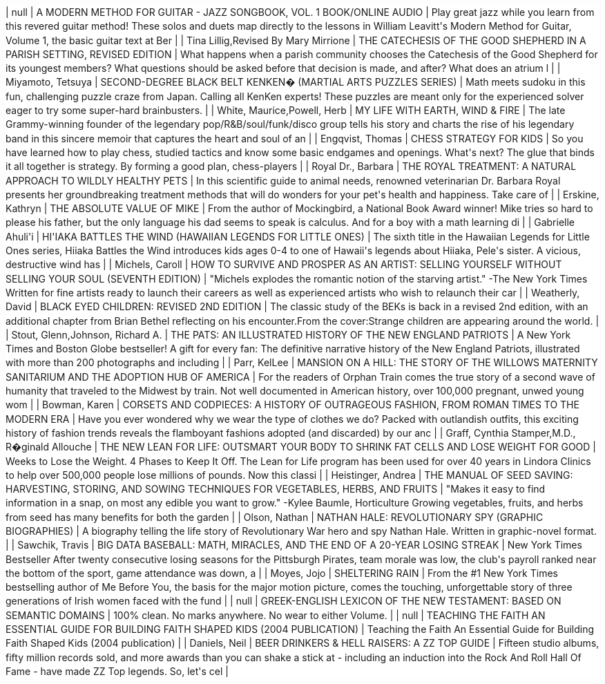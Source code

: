 | null | A MODERN METHOD FOR GUITAR - JAZZ SONGBOOK, VOL. 1 BOOK/ONLINE AUDIO | Play great jazz while you learn from this revered guitar method! These solos and duets map directly to the lessons in William Leavitt's Modern Method for Guitar, Volume 1, the basic guitar text at Ber |
| Tina Lillig,Revised By Mary Mirrione | THE CATECHESIS OF THE GOOD SHEPHERD IN A PARISH SETTING, REVISED EDITION | What happens when a parish community chooses the Catechesis of the Good Shepherd for its youngest members? What questions should be asked before that decision is made, and after? What does an atrium l |
| Miyamoto, Tetsuya | SECOND-DEGREE BLACK BELT KENKEN� (MARTIAL ARTS PUZZLES SERIES) | Math meets sudoku in this fun, challenging puzzle craze from Japan.    Calling all KenKen experts! These puzzles are meant only for the experienced solver eager to try some super-hard brainbusters.    |
| White, Maurice,Powell, Herb | MY LIFE WITH EARTH, WIND &AMP; FIRE |  The late Grammy-winning founder of the legendary pop/R&B/soul/funk/disco group tells his story and charts the rise of his legendary band in this sincere memoir that captures the heart and soul of an  |
| Engqvist, Thomas | CHESS STRATEGY FOR KIDS | So you have learned how to play chess, studied tactics and know some basic endgames and openings. What's next?   The glue that binds it all together is strategy. By forming a good plan, chess-players  |
| Royal Dr., Barbara | THE ROYAL TREATMENT: A NATURAL APPROACH TO WILDLY HEALTHY PETS | In this scientific guide to animal needs, renowned veterinarian Dr. Barbara Royal presents her groundbreaking treatment methods that will do wonders for your pet's health and happiness.  Take care of  |
| Erskine, Kathryn | THE ABSOLUTE VALUE OF MIKE | From the author of Mockingbird, a National Book Award winner!   Mike tries so hard to please his father, but the only language his dad seems to speak is calculus. And for a boy with a math learning di |
| Gabrielle Ahuli'i | HI'IAKA BATTLES THE WIND (HAWAIIAN LEGENDS FOR LITTLE ONES) | The sixth title in the Hawaiian Legends for Little Ones series, Hiiaka Battles the Wind introduces kids ages 0-4 to one of Hawaii's legends about Hiiaka, Pele's sister. A vicious, destructive wind has |
| Michels, Caroll | HOW TO SURVIVE AND PROSPER AS AN ARTIST: SELLING YOURSELF WITHOUT SELLING YOUR SOUL (SEVENTH EDITION) | "Michels explodes the romantic notion of the starving artist." -The New York Times  Written for fine artists ready to launch their careers as well as experienced artists who wish to relaunch their car |
| Weatherly, David | BLACK EYED CHILDREN: REVISED 2ND EDITION | The classic study of the BEKs is back in a revised 2nd edition, with an additional chapter from Brian Bethel reflecting on his encounter.From the cover:Strange children are appearing around the world. |
| Stout, Glenn,Johnson, Richard A. | THE PATS: AN ILLUSTRATED HISTORY OF THE NEW ENGLAND PATRIOTS | A New York Times and Boston Globe bestseller!              A gift for every fan: The definitive narrative history of the New England Patriots, illustrated with more than 200 photographs and including  |
| Parr, KelLee | MANSION ON A HILL: THE STORY OF THE WILLOWS MATERNITY SANITARIUM AND THE ADOPTION HUB OF AMERICA | For the readers of Orphan Train comes the true story of a second wave of humanity that traveled to the Midwest by train. Not well documented in American history, over 100,000 pregnant, unwed young wom |
| Bowman, Karen | CORSETS AND CODPIECES: A HISTORY OF OUTRAGEOUS FASHION, FROM ROMAN TIMES TO THE MODERN ERA | Have you ever wondered why we wear the type of clothes we do? Packed with outlandish outfits, this exciting history of fashion trends reveals the flamboyant fashions adopted (and discarded) by our anc |
| Graff, Cynthia Stamper,M.D., R�ginald Allouche | THE NEW LEAN FOR LIFE: OUTSMART YOUR BODY TO SHRINK FAT CELLS AND LOSE WEIGHT FOR GOOD |   Weeks to Lose the Weight. 4 Phases to Keep It Off.  The Lean for Life program has been used for over 40 years in Lindora Clinics to help over 500,000 people lose millions of pounds.  Now this classi |
| Heistinger, Andrea | THE MANUAL OF SEED SAVING: HARVESTING, STORING, AND SOWING TECHNIQUES FOR VEGETABLES, HERBS, AND FRUITS |  "Makes it easy to find information in a snap, on most any edible you want to grow." -Kylee Baumle, Horticulture   Growing vegetables, fruits, and herbs from seed has many benefits for both the garden |
| Olson, Nathan | NATHAN HALE: REVOLUTIONARY SPY (GRAPHIC BIOGRAPHIES) | A biography telling the life story of Revolutionary War hero and spy Nathan Hale. Written in graphic-novel format. |
| Sawchik, Travis | BIG DATA BASEBALL: MATH, MIRACLES, AND THE END OF A 20-YEAR LOSING STREAK |  New York Times Bestseller  After twenty consecutive losing seasons for the Pittsburgh Pirates, team morale was low, the club's payroll ranked near the bottom of the sport, game attendance was down, a |
| Moyes, Jojo | SHELTERING RAIN |  From the #1 New York Times bestselling author of Me Before You, the basis for the major motion picture, comes the touching, unforgettable story of three generations of Irish women faced with the fund |
| null | GREEK-ENGLISH LEXICON OF THE NEW TESTAMENT: BASED ON SEMANTIC DOMAINS | 100% clean. No marks anywhere. No wear to either Volume. |
| null | TEACHING THE FAITH AN ESSENTIAL GUIDE FOR BUILDING FAITH SHAPED KIDS (2004 PUBLICATION) | Teaching the Faith An Essential Guide for Building Faith Shaped Kids (2004 publication) |
| Daniels, Neil | BEER DRINKERS &AMP; HELL RAISERS: A ZZ TOP GUIDE | Fifteen studio albums, fifty million records sold, and more awards than you can shake a stick at - including an induction into the Rock And Roll Hall Of Fame - have made ZZ Top legends.  So, let's cel |